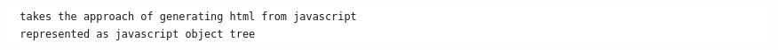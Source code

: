 ```  
  takes the approach of generating html from javascript
  represented as javascript object tree
```  
  
 
  
  
  

    





